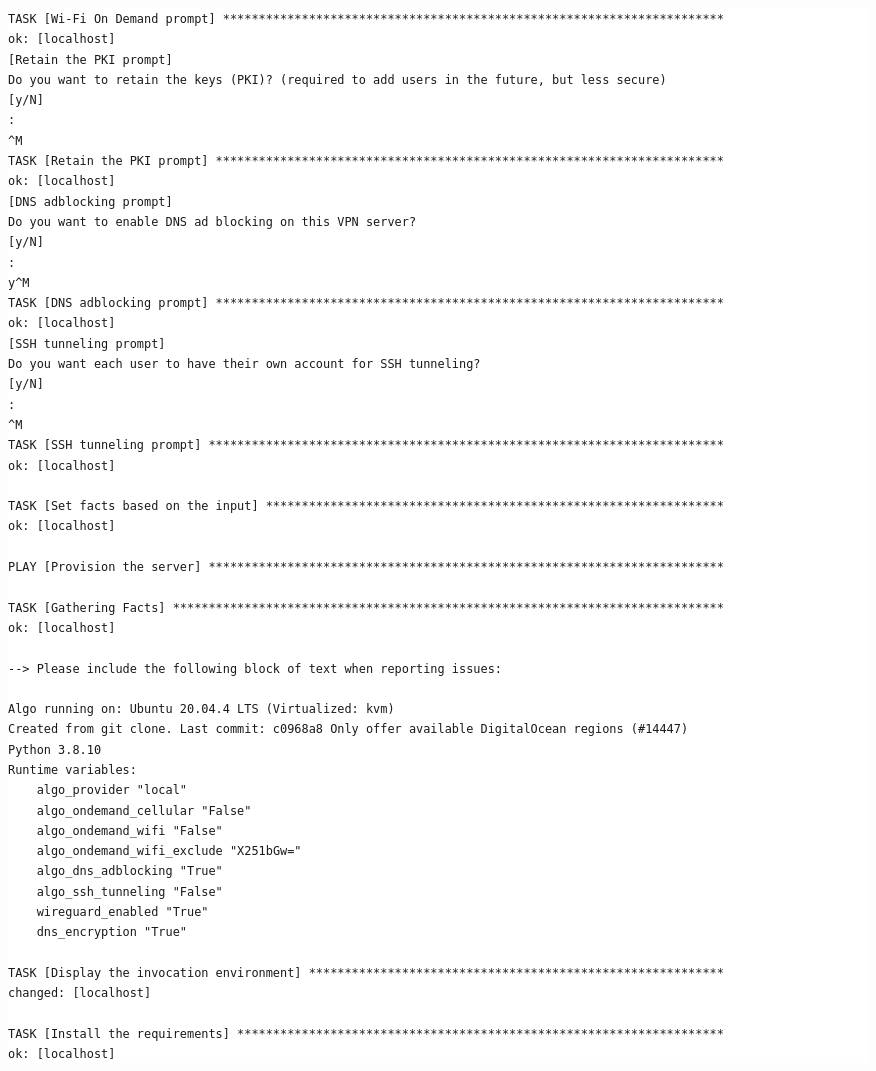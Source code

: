```
TASK [Wi-Fi On Demand prompt] **********************************************************************
ok: [localhost]
[Retain the PKI prompt]
Do you want to retain the keys (PKI)? (required to add users in the future, but less secure)
[y/N]
:
^M
TASK [Retain the PKI prompt] ***********************************************************************
ok: [localhost]
[DNS adblocking prompt]
Do you want to enable DNS ad blocking on this VPN server?
[y/N]
:
y^M
TASK [DNS adblocking prompt] ***********************************************************************
ok: [localhost]
[SSH tunneling prompt]
Do you want each user to have their own account for SSH tunneling?
[y/N]
:
^M
TASK [SSH tunneling prompt] ************************************************************************
ok: [localhost]

TASK [Set facts based on the input] ****************************************************************
ok: [localhost]

PLAY [Provision the server] ************************************************************************

TASK [Gathering Facts] *****************************************************************************
ok: [localhost]

--> Please include the following block of text when reporting issues:

Algo running on: Ubuntu 20.04.4 LTS (Virtualized: kvm)
Created from git clone. Last commit: c0968a8 Only offer available DigitalOcean regions (#14447)
Python 3.8.10
Runtime variables:
    algo_provider "local"
    algo_ondemand_cellular "False"
    algo_ondemand_wifi "False"
    algo_ondemand_wifi_exclude "X251bGw="
    algo_dns_adblocking "True"
    algo_ssh_tunneling "False"
    wireguard_enabled "True"
    dns_encryption "True"

TASK [Display the invocation environment] **********************************************************
changed: [localhost]

TASK [Install the requirements] ********************************************************************
ok: [localhost]

```